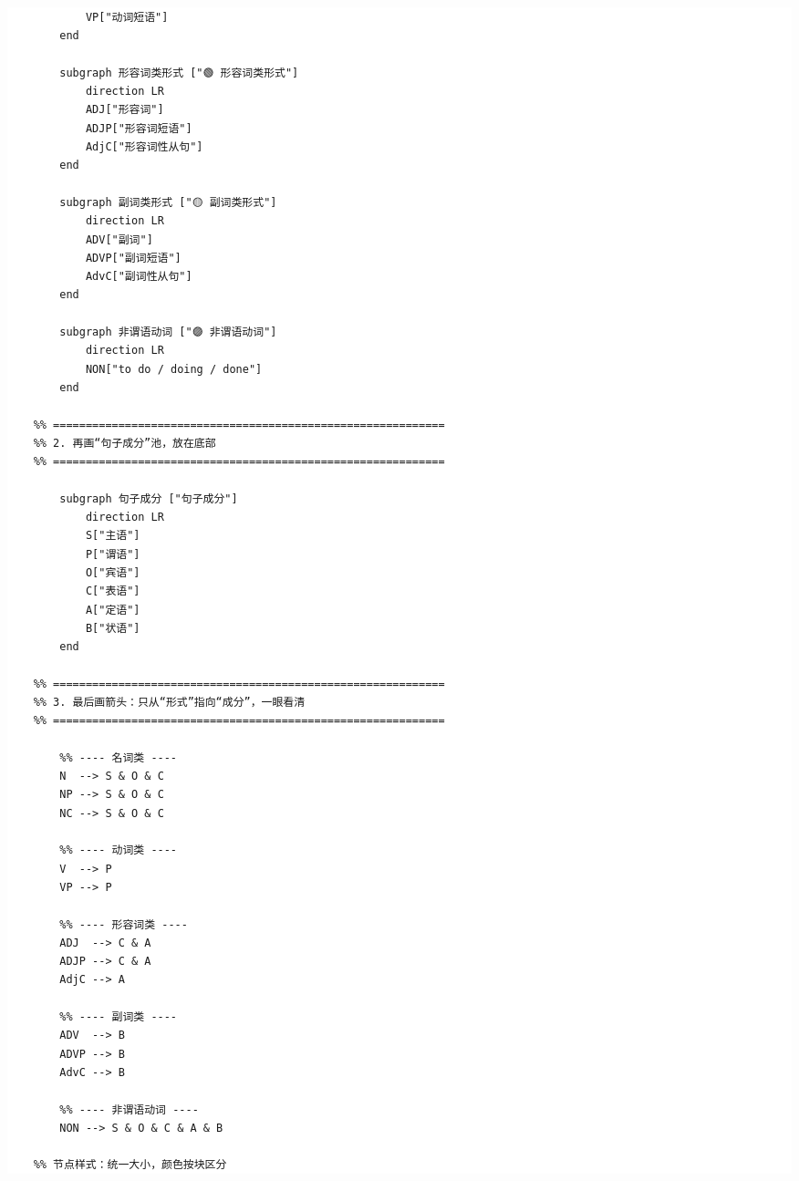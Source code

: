 ```mermaid
            VP["动词短语"]
        end

        subgraph 形容词类形式 ["🟢 形容词类形式"]
            direction LR
            ADJ["形容词"]
            ADJP["形容词短语"]
            AdjC["形容词性从句"]
        end

        subgraph 副词类形式 ["🟡 副词类形式"]
            direction LR
            ADV["副词"]
            ADVP["副词短语"]
            AdvC["副词性从句"]
        end

        subgraph 非谓语动词 ["🟣 非谓语动词"]
            direction LR
            NON["to do / doing / done"]
        end

    %% ============================================================
    %% 2. 再画“句子成分”池，放在底部
    %% ============================================================

        subgraph 句子成分 ["句子成分"]
            direction LR
            S["主语"]
            P["谓语"]
            O["宾语"]
            C["表语"]
            A["定语"]
            B["状语"]
        end

    %% ============================================================
    %% 3. 最后画箭头：只从“形式”指向“成分”，一眼看清
    %% ============================================================

        %% ---- 名词类 ----
        N  --> S & O & C
        NP --> S & O & C
        NC --> S & O & C

        %% ---- 动词类 ----
        V  --> P
        VP --> P

        %% ---- 形容词类 ----
        ADJ  --> C & A
        ADJP --> C & A
        AdjC --> A

        %% ---- 副词类 ----
        ADV  --> B
        ADVP --> B
        AdvC --> B

        %% ---- 非谓语动词 ----
        NON --> S & O & C & A & B

    %% 节点样式：统一大小，颜色按块区分
```